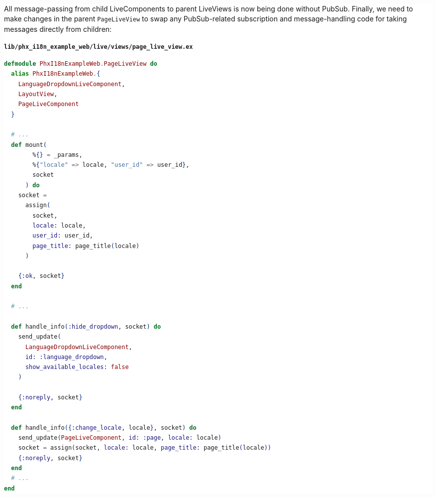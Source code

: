 All message-passing from child LiveComponents to parent LiveViews is now being
done without PubSub. Finally, we need to make changes in the parent
`PageLiveView` to swap any PubSub-related subscription and message-handling code
for taking messages directly from children:

**`lib/phx_i18n_example_web/live/views/page_live_view.ex`**

```elixir
defmodule PhxI18nExampleWeb.PageLiveView do
  alias PhxI18nExampleWeb.{
    LanguageDropdownLiveComponent,
    LayoutView,
    PageLiveComponent
  }

  # ...
  def mount(
        %{} = _params,
        %{"locale" => locale, "user_id" => user_id},
        socket
      ) do
    socket =
      assign(
        socket,
        locale: locale,
        user_id: user_id,
        page_title: page_title(locale)
      )

    {:ok, socket}
  end

  # ...

  def handle_info(:hide_dropdown, socket) do
    send_update(
      LanguageDropdownLiveComponent,
      id: :language_dropdown,
      show_available_locales: false
    )

    {:noreply, socket}
  end

  def handle_info({:change_locale, locale}, socket) do
    send_update(PageLiveComponent, id: :page, locale: locale)
    socket = assign(socket, locale: locale, page_title: page_title(locale))
    {:noreply, socket}
  end
  # ...
end
```
